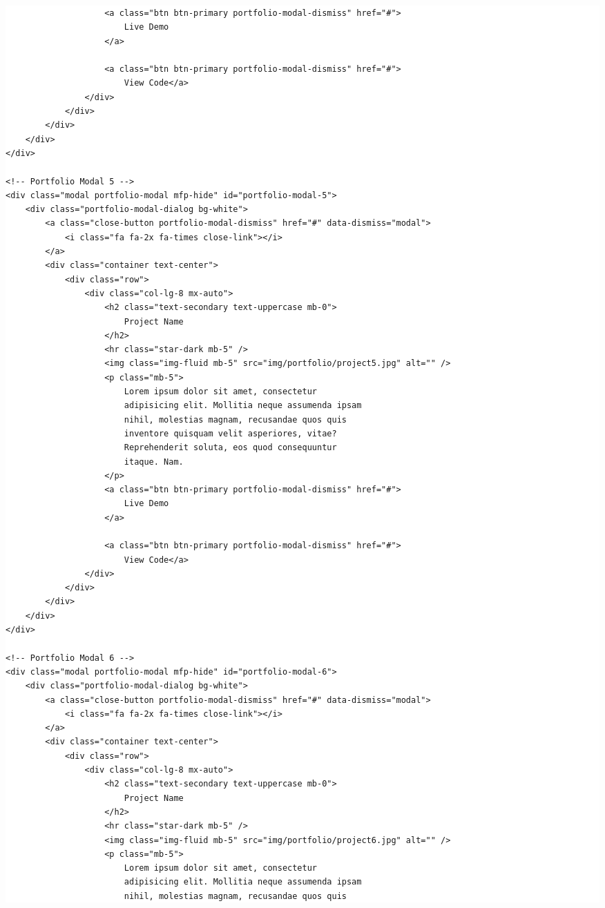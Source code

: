                         <a class="btn btn-primary portfolio-modal-dismiss" href="#">
                            Live Demo
                        </a>

                        <a class="btn btn-primary portfolio-modal-dismiss" href="#">
                            View Code</a>
                    </div>
                </div>
            </div>
        </div>
    </div>

    <!-- Portfolio Modal 5 -->
    <div class="modal portfolio-modal mfp-hide" id="portfolio-modal-5">
        <div class="portfolio-modal-dialog bg-white">
            <a class="close-button portfolio-modal-dismiss" href="#" data-dismiss="modal">
                <i class="fa fa-2x fa-times close-link"></i>
            </a>
            <div class="container text-center">
                <div class="row">
                    <div class="col-lg-8 mx-auto">
                        <h2 class="text-secondary text-uppercase mb-0">
                            Project Name
                        </h2>
                        <hr class="star-dark mb-5" />
                        <img class="img-fluid mb-5" src="img/portfolio/project5.jpg" alt="" />
                        <p class="mb-5">
                            Lorem ipsum dolor sit amet, consectetur
                            adipisicing elit. Mollitia neque assumenda ipsam
                            nihil, molestias magnam, recusandae quos quis
                            inventore quisquam velit asperiores, vitae?
                            Reprehenderit soluta, eos quod consequuntur
                            itaque. Nam.
                        </p>
                        <a class="btn btn-primary portfolio-modal-dismiss" href="#">
                            Live Demo
                        </a>

                        <a class="btn btn-primary portfolio-modal-dismiss" href="#">
                            View Code</a>
                    </div>
                </div>
            </div>
        </div>
    </div>

    <!-- Portfolio Modal 6 -->
    <div class="modal portfolio-modal mfp-hide" id="portfolio-modal-6">
        <div class="portfolio-modal-dialog bg-white">
            <a class="close-button portfolio-modal-dismiss" href="#" data-dismiss="modal">
                <i class="fa fa-2x fa-times close-link"></i>
            </a>
            <div class="container text-center">
                <div class="row">
                    <div class="col-lg-8 mx-auto">
                        <h2 class="text-secondary text-uppercase mb-0">
                            Project Name
                        </h2>
                        <hr class="star-dark mb-5" />
                        <img class="img-fluid mb-5" src="img/portfolio/project6.jpg" alt="" />
                        <p class="mb-5">
                            Lorem ipsum dolor sit amet, consectetur
                            adipisicing elit. Mollitia neque assumenda ipsam
                            nihil, molestias magnam, recusandae quos quis